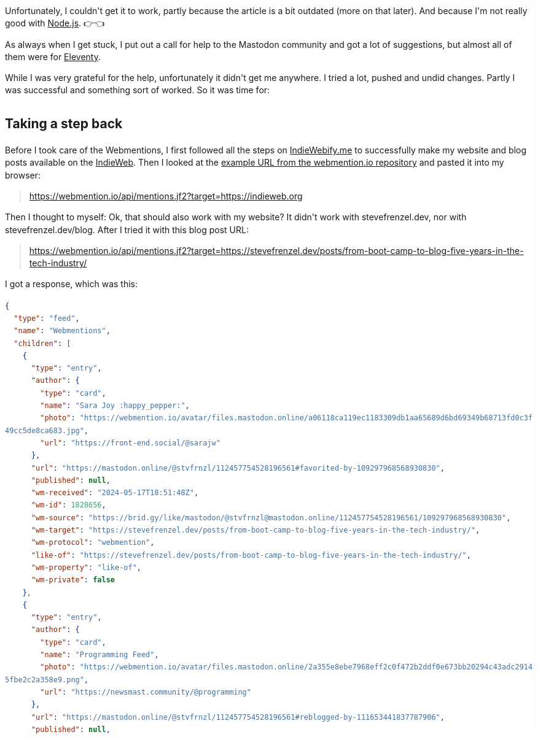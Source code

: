 Unfortunately, I couldn't get it to work, partly because the article is a bit outdated (more on that later). And because I'm not really good with [Node.js](https://nodejs.org/en). 👉👈

As always when I get stuck, I put out a call for help to the Mastodon community and got a lot of suggestions, but almost all of them were for [Eleventy](https://www.11ty.dev/).

While I was very grateful for the help, unfortunately it didn't get me anywhere. I tried a lot, pushed and undid changes. Partly I was successful and something sort of worked. So it was time for:

## Taking a step back

Before I took care of the Webmentions, I first followed all the steps on [IndieWebify.me](http://IndieWebify.me) to successfully make my website and blog posts available on the [IndieWeb](https://indieweb.org/). Then I looked at the [example URL from the webmention.io repository](https://github.com/aaronpk/webmention.io#api) and pasted it into my browser:

> https://webmention.io/api/mentions.jf2?target=https://indieweb.org

Then I thought to myself: Ok, that should also work with my website? It didn't work with stevefrenzel.dev, nor with stevefrenzel.dev/blog. After I tried it with this blog post URL:

> https://webmention.io/api/mentions.jf2?target=https://stevefrenzel.dev/posts/from-boot-camp-to-blog-five-years-in-the-tech-industry/

I got a response, which was this:

```json
{
  "type": "feed",
  "name": "Webmentions",
  "children": [
    {
      "type": "entry",
      "author": {
        "type": "card",
        "name": "Sara Joy :happy_pepper:",
        "photo": "https://webmention.io/avatar/files.mastodon.online/a06118ca119ec1183309db1aa65689d6bd69349b68713fd0c3f49cc5de8ca683.jpg",
        "url": "https://front-end.social/@sarajw"
      },
      "url": "https://mastodon.online/@stvfrnzl/112457754528196561#favorited-by-109297968568930830",
      "published": null,
      "wm-received": "2024-05-17T18:51:48Z",
      "wm-id": 1828656,
      "wm-source": "https://brid.gy/like/mastodon/@stvfrnzl@mastodon.online/112457754528196561/109297968568930830",
      "wm-target": "https://stevefrenzel.dev/posts/from-boot-camp-to-blog-five-years-in-the-tech-industry/",
      "wm-protocol": "webmention",
      "like-of": "https://stevefrenzel.dev/posts/from-boot-camp-to-blog-five-years-in-the-tech-industry/",
      "wm-property": "like-of",
      "wm-private": false
    },
    {
      "type": "entry",
      "author": {
        "type": "card",
        "name": "Programming Feed",
        "photo": "https://webmention.io/avatar/files.mastodon.online/2a355e8ebe7968eff2c0f472b2ddf0e673bb20294c43adc29145fbe2c2a358e9.png",
        "url": "https://newsmast.community/@programming"
      },
      "url": "https://mastodon.online/@stvfrnzl/112457754528196561#reblogged-by-111653441837787906",
      "published": null,
```